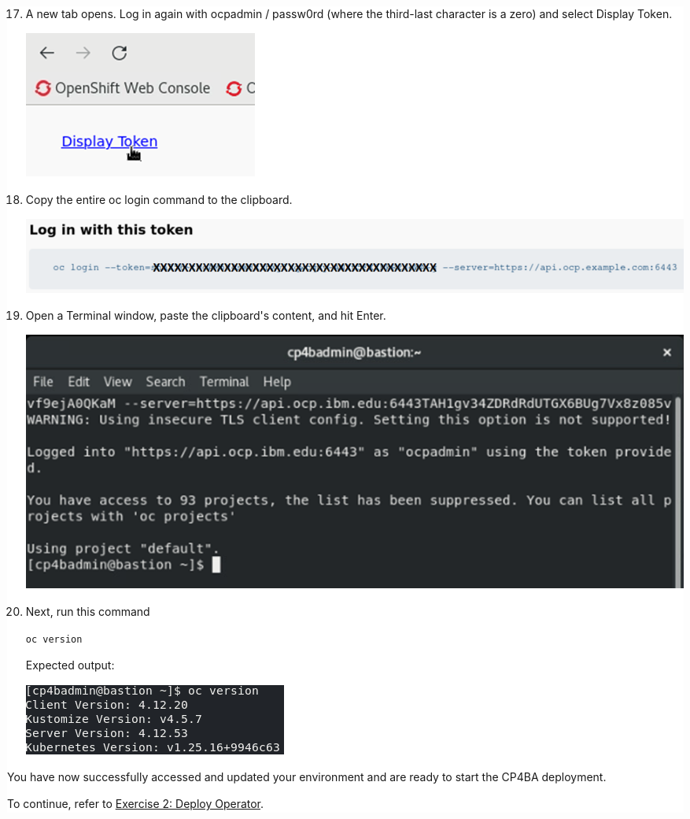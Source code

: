 17.	A new tab opens. Log in again with ocpadmin / passw0rd (where the third-last character is a zero) and select Display Token.

    ![Display Token](Images/2.2.3-Displaytoken.png)
 
18.	Copy the entire oc login command to the clipboard.
 
    ![Copy the Token](Images/2.2.3-Copy-The-Token.png)
 
19.	Open a Terminal window, paste the clipboard's content, and hit Enter.
 
    ![Paste In Terminal](Images/2.2.3-Terminal.png)
 
20.	Next, run this command
 
    ```sh
    oc version
	```
	
    Expected output:
	
	![oc version output](Images/2.2.3-oc-version.png)
 
You have now successfully accessed and updated your environment and are ready to start the CP4BA deployment. 

To continue, refer to [Exercise 2: Deploy Operator](Exercise-2-Deploy-Operator.md).

